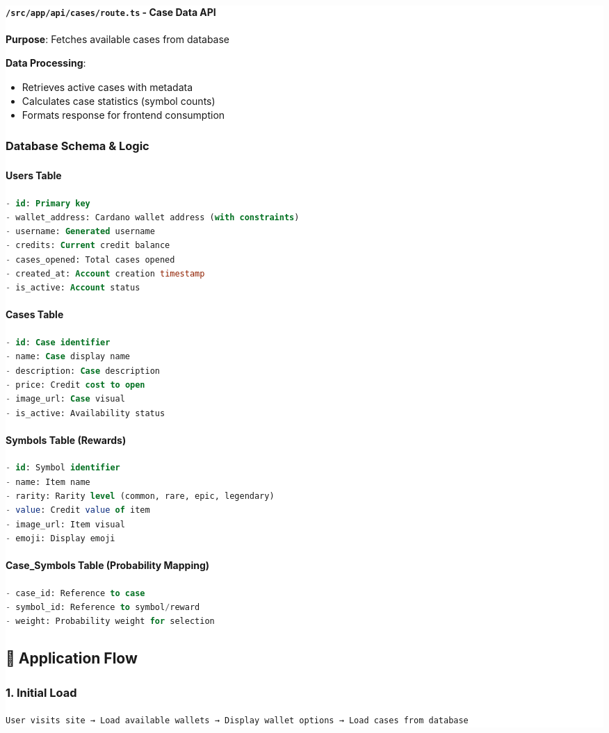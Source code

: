 #### `/src/app/api/cases/route.ts` - Case Data API
**Purpose**: Fetches available cases from database

**Data Processing**:
- Retrieves active cases with metadata
- Calculates case statistics (symbol counts)
- Formats response for frontend consumption

### Database Schema & Logic

#### Users Table
```sql
- id: Primary key
- wallet_address: Cardano wallet address (with constraints)
- username: Generated username
- credits: Current credit balance
- cases_opened: Total cases opened
- created_at: Account creation timestamp
- is_active: Account status
```

#### Cases Table
```sql
- id: Case identifier
- name: Case display name
- description: Case description
- price: Credit cost to open
- image_url: Case visual
- is_active: Availability status
```

#### Symbols Table (Rewards)
```sql
- id: Symbol identifier
- name: Item name
- rarity: Rarity level (common, rare, epic, legendary)
- value: Credit value of item
- image_url: Item visual
- emoji: Display emoji
```

#### Case_Symbols Table (Probability Mapping)
```sql
- case_id: Reference to case
- symbol_id: Reference to symbol/reward
- weight: Probability weight for selection
```

## 🔄 Application Flow

### 1. Initial Load
```
User visits site → Load available wallets → Display wallet options → Load cases from database
```
